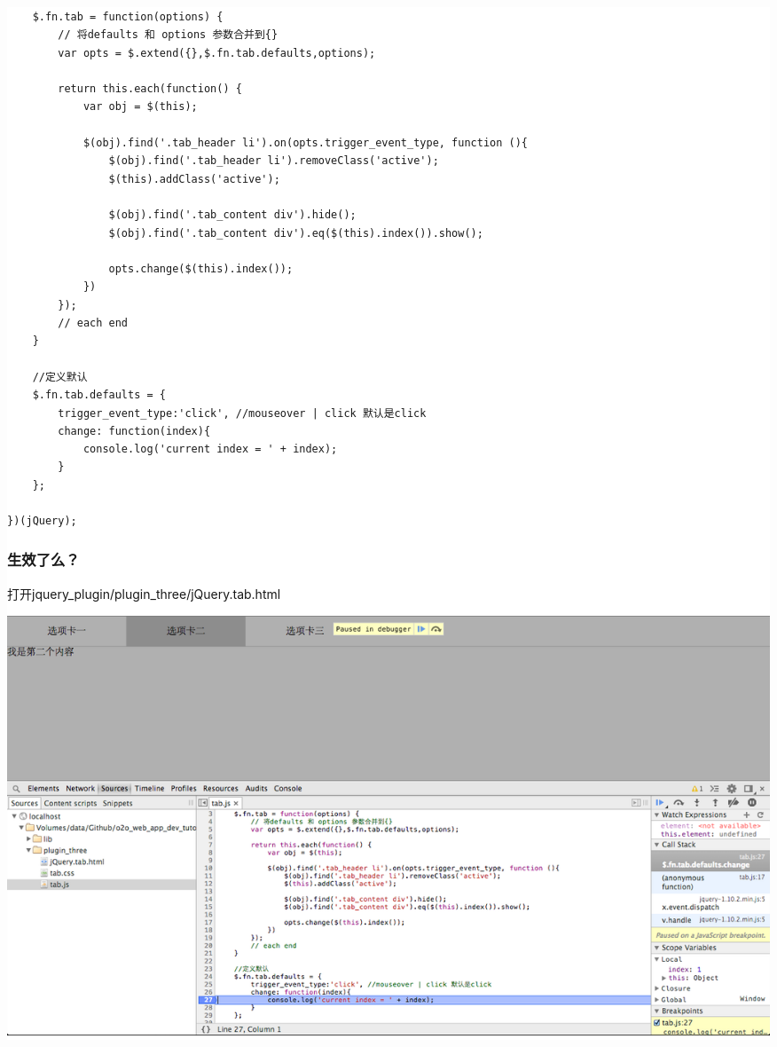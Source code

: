 		$.fn.tab = function(options) {
			// 将defaults 和 options 参数合并到{}
			var opts = $.extend({},$.fn.tab.defaults,options);
		
			return this.each(function() {
				var obj = $(this);
			
				$(obj).find('.tab_header li').on(opts.trigger_event_type, function (){
					$(obj).find('.tab_header li').removeClass('active');
					$(this).addClass('active');

					$(obj).find('.tab_content div').hide();
					$(obj).find('.tab_content div').eq($(this).index()).show();
				
					opts.change($(this).index());
				})		
			});
			// each end
		}
	
		//定义默认
		$.fn.tab.defaults = {
			trigger_event_type:'click', //mouseover | click 默认是click
		    change: function(index){
				console.log('current index = ' + index);
			}
		};

	})(jQuery);

### 生效了么？

打开jquery_plugin/plugin_three/jQuery.tab.html

![](images/jquery_plugin/debug_with_callback.png)
